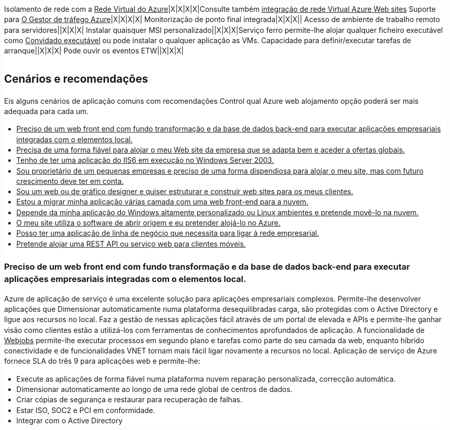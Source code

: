 Isolamento de rede com a [Rede Virtual do Azure](/services/virtual-network/)|X|X|X|X|Consulte também [integração de rede Virtual Azure Web sites](/blog/2014/09/15/azure-websites-virtual-network-integration/)
Suporte para [O Gestor de tráfego Azure](/services/traffic-manager/)|X|X|X|X|
Monitorização de ponto final integrada|X|X|X||
Acesso de ambiente de trabalho remoto para servidores||X|X|X|
Instalar quaisquer MSI personalizado||X|X|X|Serviço ferro permite-lhe alojar qualquer ficheiro executável como [Convidado executável](../service-fabric/service-fabric-deploy-existing-app.md) ou pode instalar o qualquer aplicação as VMs.
Capacidade para definir/executar tarefas de arranque||X|X|X|
Pode ouvir os eventos ETW||X|X|X|

## <a name="scenarios"></a>Cenários e recomendações

Eis alguns cenários de aplicação comuns com recomendações Control qual Azure web alojamento opção poderá ser mais adequada para cada um.

- [Preciso de um web front end com fundo transformação e da base de dados back-end para executar aplicações empresariais integradas com o elementos local.](#onprem)
- [Precisa de uma forma fiável para alojar o meu Web site da empresa que se adapta bem e aceder a ofertas globais.](#corp)
- [Tenho de ter uma aplicação do IIS6 em execução no Windows Server 2003.](#iis6)
- [Sou proprietário de um pequenas empresas e preciso de uma forma dispendiosa para alojar o meu site, mas com futuro crescimento deve ter em conta.](#smallbusiness)
- [Sou um web ou de gráfico designer e quiser estruturar e construir web sites para os meus clientes.](#designer)
- [Estou a migrar minha aplicação várias camada com uma web front-end para a nuvem.](#multitier)
- [Depende da minha aplicação do Windows altamente personalizado ou Linux ambientes e pretende movê-lo na nuvem.](#custom)
- [O meu site utiliza o software de abrir origem e eu pretender alojá-lo no Azure.](#oss)
- [Posso ter uma aplicação de linha de negócio que necessita para ligar à rede empresarial.](#lob)
- [Pretende alojar uma REST API ou serviço web para clientes móveis.](#mobile)


### <a id="onprem"></a>Preciso de um web front end com fundo transformação e da base de dados back-end para executar aplicações empresariais integradas com o elementos local.

Azure de aplicação de serviço é uma excelente solução para aplicações empresariais complexos. Permite-lhe desenvolver aplicações que Dimensionar automaticamente numa plataforma desequilibradas carga, são protegidas com o Active Directory e ligue aos recursos no local. Faz a gestão de nessas aplicações fácil através de um portal de elevada e APIs e permite-lhe ganhar visão como clientes estão a utilizá-los com ferramentas de conhecimentos aprofundados de aplicação. A funcionalidade de [Webjobs][] permite-lhe executar processos em segundo plano e tarefas como parte do seu camada da web, enquanto híbrido conectividade e de funcionalidades VNET tornam mais fácil ligar novamente a recursos no local. Aplicação de serviço de Azure fornece SLA do três 9 para aplicações web e permite-lhe:

* Execute as aplicações de forma fiável numa plataforma nuvem reparação personalizada, correcção automática.
* Dimensionar automaticamente ao longo de uma rede global de centros de dados.
* Criar cópias de segurança e restaurar para recuperação de falhas.
* Estar ISO, SOC2 e PCI em conformidade.
* Integrar com o Active Directory


[Azure de aplicação de serviço]: /services/app-service/
[Serviços em nuvem]: http://go.microsoft.com/fwlink/?LinkId=306052
[Máquinas virtuais]: http://go.microsoft.com/fwlink/?LinkID=306053
[Serviço ferro]: /services/service-fabric
[ClearDB]: http://www.cleardb.com/
[WebJobs]: http://go.microsoft.com/fwlink/?linkid=390226&clcid=0x409
[Configuring an SSL certificate for an Azure Website]: http://www.windowsazure.com/develop/net/common-tasks/enable-ssl-web-site/
[azurestore]: http://www.windowsazure.com/gallery/store/
[scripting]: http://www.windowsazure.com/documentation/scripts/?services=web-sites
[dotnet]: http://www.windowsazure.com/develop/net/
[nodejs]: http://www.windowsazure.com/develop/nodejs/
[PHP]: http://www.windowsazure.com/develop/php/
[Python]: http://www.windowsazure.com/develop/python/
[servicebus]: http://www.windowsazure.com/documentation/services/service-bus/
[sqldatabase]: http://www.windowsazure.com/documentation/services/sql-database/
[Armazenamento]: http://www.windowsazure.com/documentation/services/storage/
[ChoicesDiagram]: ./media/choose-web-site-cloud-service-vm/Websites_CloudServices_VMs_3.png